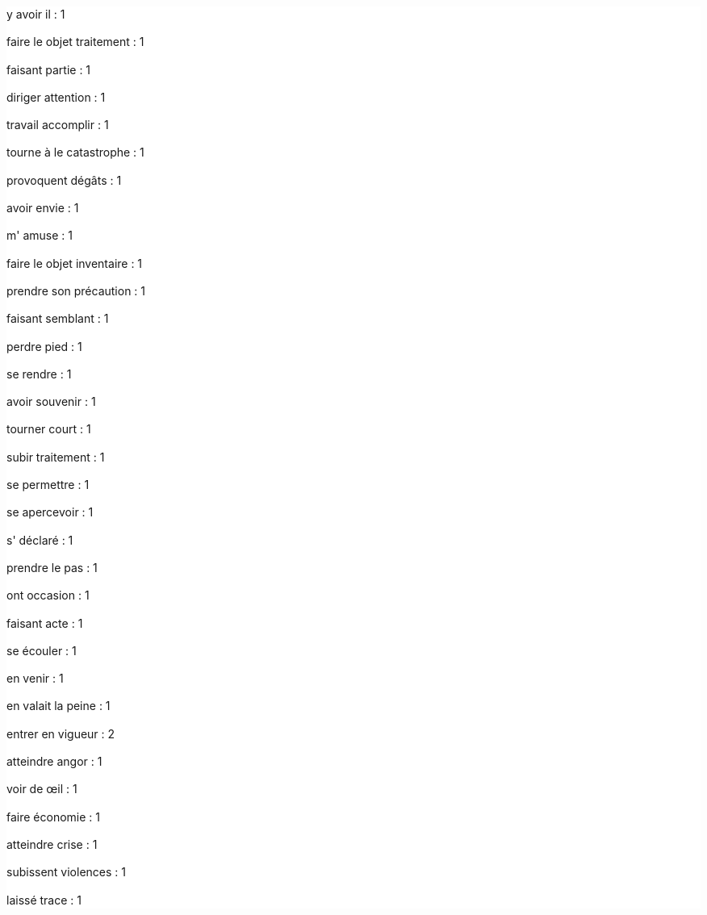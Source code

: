 y avoir il : 1

faire le objet traitement : 1

faisant partie : 1

diriger attention : 1

travail accomplir : 1

tourne à le catastrophe : 1

provoquent dégâts : 1

avoir envie : 1

m' amuse : 1

faire le objet inventaire : 1

prendre son précaution : 1

faisant semblant : 1

perdre pied : 1

se rendre : 1

avoir souvenir : 1

tourner court : 1

subir traitement : 1

se permettre : 1

se apercevoir : 1

s' déclaré : 1

prendre le pas : 1

ont occasion : 1

faisant acte : 1

se écouler : 1

en venir : 1

en valait la peine : 1

entrer en vigueur : 2

atteindre angor : 1

voir de œil : 1

faire économie : 1

atteindre crise : 1

subissent violences : 1

laissé trace : 1
